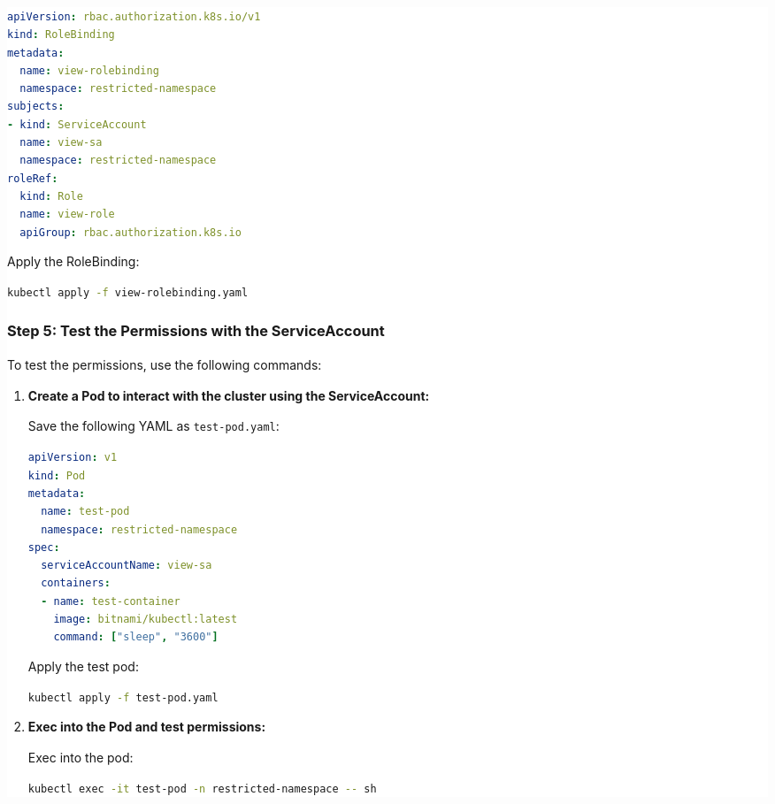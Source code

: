 ```yaml
apiVersion: rbac.authorization.k8s.io/v1
kind: RoleBinding
metadata:
  name: view-rolebinding
  namespace: restricted-namespace
subjects:
- kind: ServiceAccount
  name: view-sa
  namespace: restricted-namespace
roleRef:
  kind: Role
  name: view-role
  apiGroup: rbac.authorization.k8s.io
```

Apply the RoleBinding:

```bash
kubectl apply -f view-rolebinding.yaml
```

### Step 5: Test the Permissions with the ServiceAccount

To test the permissions, use the following commands:

1. **Create a Pod to interact with the cluster using the ServiceAccount:**

   Save the following YAML as `test-pod.yaml`:

   ```yaml
   apiVersion: v1
   kind: Pod
   metadata:
     name: test-pod
     namespace: restricted-namespace
   spec:
     serviceAccountName: view-sa
     containers:
     - name: test-container
       image: bitnami/kubectl:latest
       command: ["sleep", "3600"]
   ```

   Apply the test pod:

   ```bash
   kubectl apply -f test-pod.yaml
   ```

2. **Exec into the Pod and test permissions:**

   Exec into the pod:

   ```bash
   kubectl exec -it test-pod -n restricted-namespace -- sh
   ```

